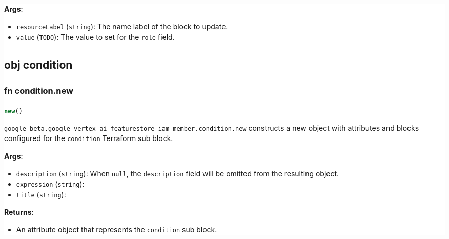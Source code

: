 

**Args**:
  - `resourceLabel` (`string`): The name label of the block to update.
  - `value` (`TODO`): The value to set for the `role` field.


## obj condition



### fn condition.new

```ts
new()
```


`google-beta.google_vertex_ai_featurestore_iam_member.condition.new` constructs a new object with attributes and blocks configured for the `condition`
Terraform sub block.



**Args**:
  - `description` (`string`):  When `null`, the `description` field will be omitted from the resulting object.
  - `expression` (`string`): 
  - `title` (`string`): 

**Returns**:
  - An attribute object that represents the `condition` sub block.
